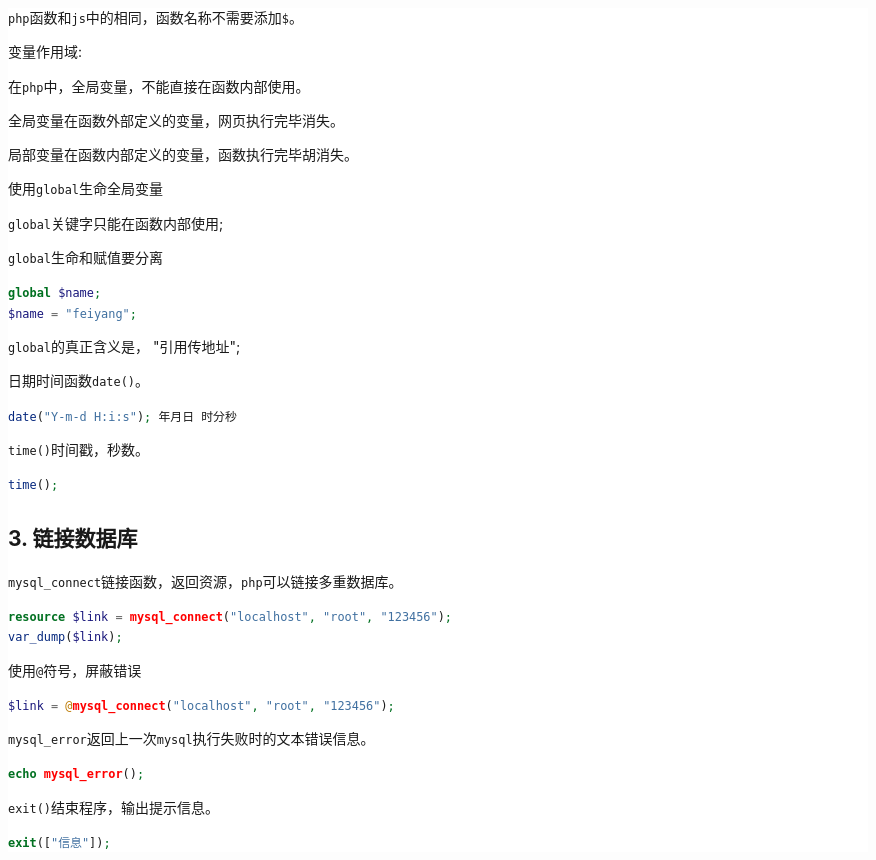 ```php```函数和```js```中的相同，函数名称不需要添加```$```。

变量作用域:

在```php```中，全局变量，不能直接在函数内部使用。

全局变量在函数外部定义的变量，网页执行完毕消失。

局部变量在函数内部定义的变量，函数执行完毕胡消失。

使用```global```生命全局变量

```global```关键字只能在函数内部使用;

```global```生命和赋值要分离

```php
global $name;
$name = "feiyang";
```

```global```的真正含义是， "引用传地址";

日期时间函数```date()```。

```php
date("Y-m-d H:i:s"); 年月日 时分秒
```

```time()```时间戳，秒数。

```php
time();
```

## 3. 链接数据库

```mysql_connect```链接函数，返回资源，```php```可以链接多重数据库。

```php
resource $link = mysql_connect("localhost", "root", "123456");
var_dump($link);
```

使用```@```符号，屏蔽错误

```php
$link = @mysql_connect("localhost", "root", "123456");
```

```mysql_error```返回上一次```mysql```执行失败时的文本错误信息。

```php
echo mysql_error();
```

```exit()```结束程序，输出提示信息。

```php
exit(["信息"]);
```
